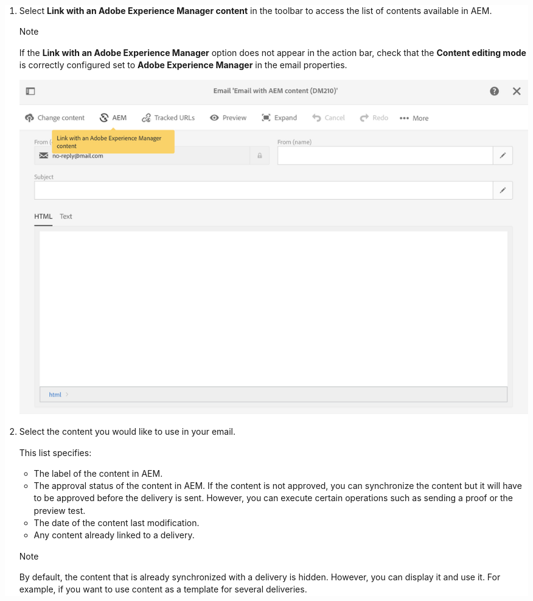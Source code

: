 1. Select **Link with an Adobe Experience Manager content** in the toolbar to access the list of contents available in AEM.

   >[!NOTE]
   >
   >If the **Link with an Adobe Experience Manager** option does not appear in the action bar, check that the **Content editing mode** is correctly configured set to **Adobe Experience Manager** in the email properties.

   ![](assets/chlimage_1-38.png)

1. Select the content you would like to use in your email.

   This list specifies:

    * The label of the content in AEM.
    * The approval status of the content in AEM. If the content is not approved, you can synchronize the content but it will have to be approved before the delivery is sent. However, you can execute certain operations such as sending a proof or the preview test.
    * The date of the content last modification.
    * Any content already linked to a delivery.

   >[!NOTE]
   >
   >By default, the content that is already synchronized with a delivery is hidden. However, you can display it and use it. For example, if you want to use content as a template for several deliveries.
